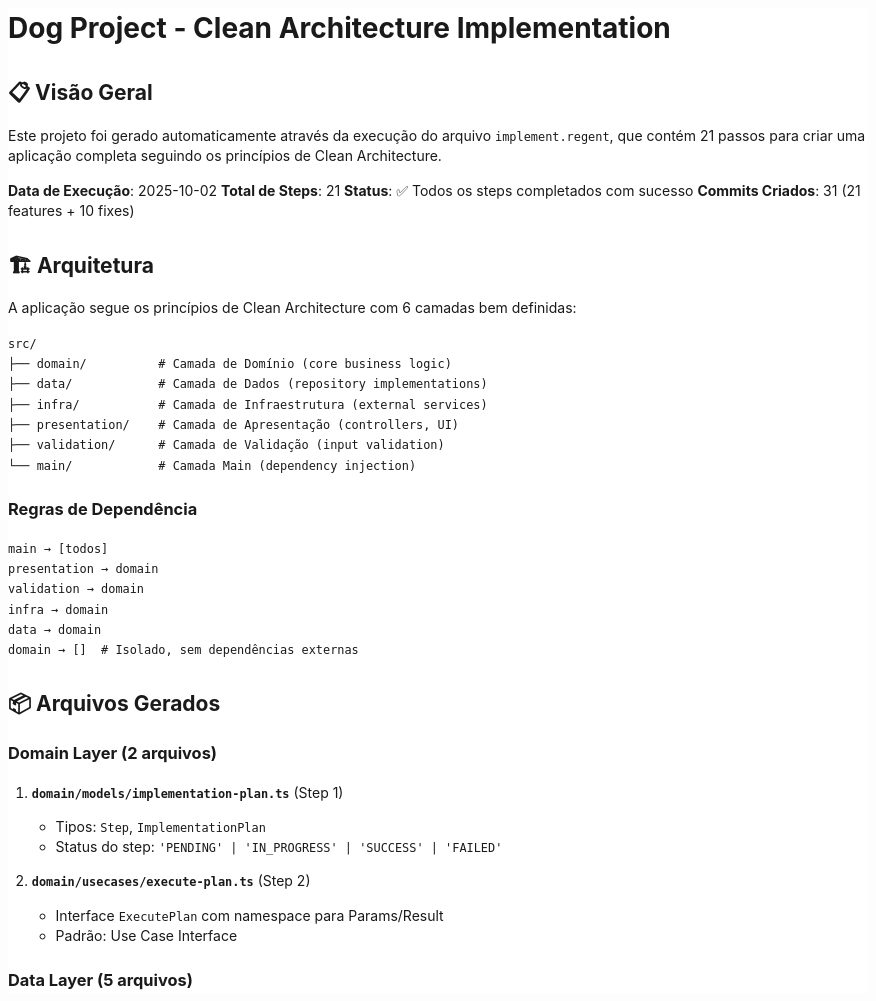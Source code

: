 # Dog Project - Clean Architecture Implementation

## 📋 Visão Geral

Este projeto foi gerado automaticamente através da execução do arquivo `implement.regent`, que contém 21 passos para criar uma aplicação completa seguindo os princípios de Clean Architecture.

**Data de Execução**: 2025-10-02
**Total de Steps**: 21
**Status**: ✅ Todos os steps completados com sucesso
**Commits Criados**: 31 (21 features + 10 fixes)

## 🏗️ Arquitetura

A aplicação segue os princípios de Clean Architecture com 6 camadas bem definidas:

```
src/
├── domain/          # Camada de Domínio (core business logic)
├── data/            # Camada de Dados (repository implementations)
├── infra/           # Camada de Infraestrutura (external services)
├── presentation/    # Camada de Apresentação (controllers, UI)
├── validation/      # Camada de Validação (input validation)
└── main/            # Camada Main (dependency injection)
```

### Regras de Dependência

```
main → [todos]
presentation → domain
validation → domain
infra → domain
data → domain
domain → []  # Isolado, sem dependências externas
```

## 📦 Arquivos Gerados

### Domain Layer (2 arquivos)

1. **`domain/models/implementation-plan.ts`** (Step 1)
   - Tipos: `Step`, `ImplementationPlan`
   - Status do step: `'PENDING' | 'IN_PROGRESS' | 'SUCCESS' | 'FAILED'`

2. **`domain/usecases/execute-plan.ts`** (Step 2)
   - Interface `ExecutePlan` com namespace para Params/Result
   - Padrão: Use Case Interface

### Data Layer (5 arquivos)
